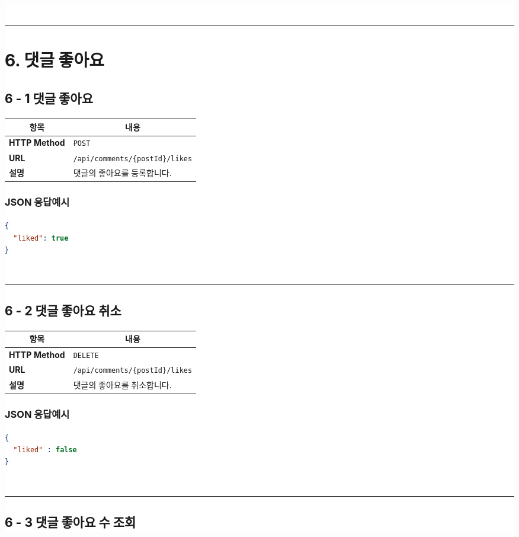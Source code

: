 <br/>

---
# 6. 댓글 좋아요




## 6 - 1 댓글 좋아요

| 항목               | 내용                             |
| ---------------- |--------------------------------|
| **HTTP Method**  | `POST`                         |
| **URL**          | `/api/comments/{postId}/likes` |
| **설명**           | 댓글의 좋아요를 등록합니다.                |

### JSON 응답예시
```JSON
{
  "liked": true
}

```
<br/>

---
## 6 - 2 댓글 좋아요 취소

| 항목               | 내용                             |
| ---------------- |--------------------------------|
| **HTTP Method**  | `DELETE`                       |
| **URL**          | `/api/comments/{postId}/likes` |
| **설명**           | 댓글의 좋아요를 취소합니다.                |
### JSON 응답예시
```JSON
{
  "liked" : false
}

```
<br/>

---

## 6 - 3 댓글 좋아요 수 조회
